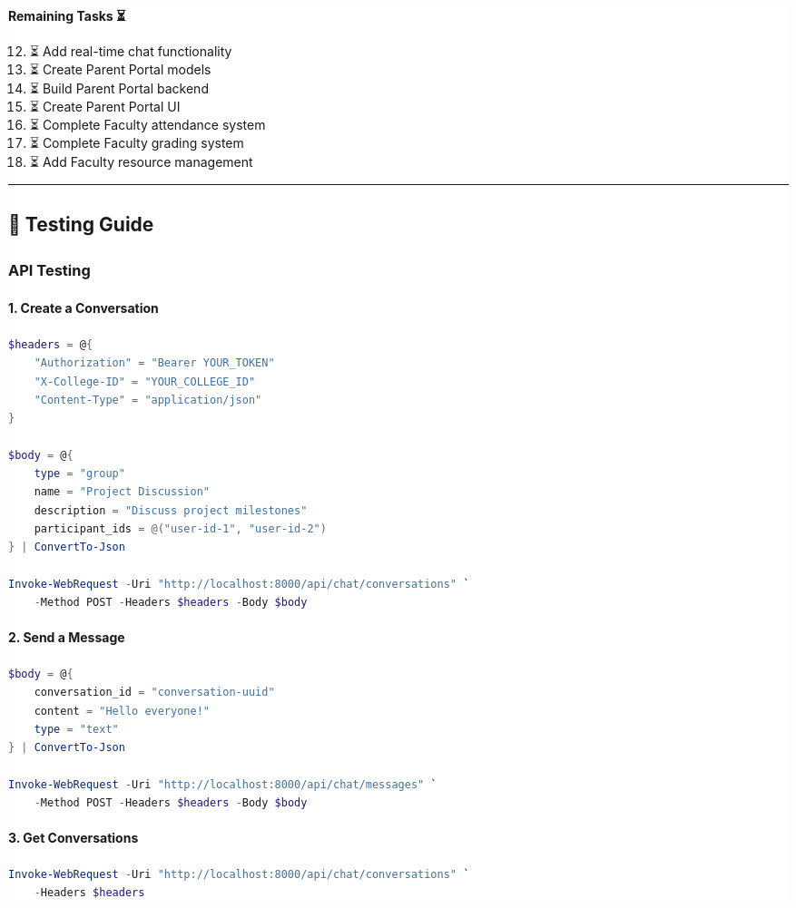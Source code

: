 #### Remaining Tasks ⏳
12. ⏳ Add real-time chat functionality
13. ⏳ Create Parent Portal models
14. ⏳ Build Parent Portal backend
15. ⏳ Create Parent Portal UI
16. ⏳ Complete Faculty attendance system
17. ⏳ Complete Faculty grading system
18. ⏳ Add Faculty resource management

---

## 🧪 Testing Guide

### API Testing

#### 1. Create a Conversation
```powershell
$headers = @{
    "Authorization" = "Bearer YOUR_TOKEN"
    "X-College-ID" = "YOUR_COLLEGE_ID"
    "Content-Type" = "application/json"
}

$body = @{
    type = "group"
    name = "Project Discussion"
    description = "Discuss project milestones"
    participant_ids = @("user-id-1", "user-id-2")
} | ConvertTo-Json

Invoke-WebRequest -Uri "http://localhost:8000/api/chat/conversations" `
    -Method POST -Headers $headers -Body $body
```

#### 2. Send a Message
```powershell
$body = @{
    conversation_id = "conversation-uuid"
    content = "Hello everyone!"
    type = "text"
} | ConvertTo-Json

Invoke-WebRequest -Uri "http://localhost:8000/api/chat/messages" `
    -Method POST -Headers $headers -Body $body
```

#### 3. Get Conversations
```powershell
Invoke-WebRequest -Uri "http://localhost:8000/api/chat/conversations" `
    -Headers $headers
```
